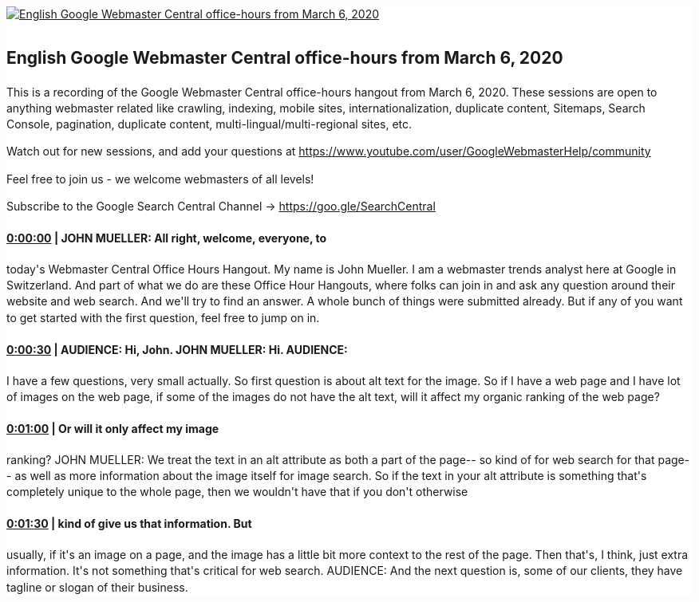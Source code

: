 [![English Google Webmaster Central office-hours from March 6, 2020](https://i.ytimg.com/vi/0APf_IwEmZY/maxresdefault.jpg)](https://www.youtube.com/watch?v=0APf_IwEmZY)

## English Google Webmaster Central office-hours from March 6, 2020

This is a recording of the Google Webmaster Central office-hours hangout from March 6, 2020. These sessions are open to anything webmaster related like crawling, indexing, mobile sites, internationalization, duplicate content, Sitemaps, Search Console, pagination, duplicate content, multi-lingual/multi-regional sites, etc. 



Watch out for new sessions, and add your questions at https://www.youtube.com/user/GoogleWebmasterHelp/community



Feel free to join us - we welcome webmasters of all levels!



Subscribe to the Google Search Central Channel → https://goo.gle/SearchCentral



#### [0:00:00](https://www.youtube.com/watch?v=0APf_IwEmZY&t=0) |  JOHN MUELLER: All right, welcome, everyone, to

today's Webmaster Central Office Hours Hangout. My name is John Mueller. I am a webmaster trends analyst here at Google in Switzerland. And part of what we do are these Office Hour Hangouts, where folks can join in and ask any question around their website and web search. And we'll try to find an answer. A whole bunch of things were submitted already. But if any of you want to get started with the first question, feel free to jump on in.  

#### [0:00:30](https://www.youtube.com/watch?v=0APf_IwEmZY&t=30) |  AUDIENCE: Hi, John. JOHN MUELLER: Hi. AUDIENCE:

I have a few questions, very small actually. So first question is about alt text for the image. So if I have a web page and I have lot of images on the web page, if some of the images do not have the alt text, will it affect my organic ranking of the web page?  

#### [0:01:00](https://www.youtube.com/watch?v=0APf_IwEmZY&t=60) |  Or will it only affect my image

ranking? JOHN MUELLER: We treat the text in an alt attribute as both a part of the page-- so kind of for web search for that page-- as well as more information about the image itself for image search. So if the text in your alt attribute is something that's completely unique to the whole page, then we wouldn't have that if you don't otherwise  

#### [0:01:30](https://www.youtube.com/watch?v=0APf_IwEmZY&t=90) |  kind of give us that information. But

usually, if it's an image on a page, and the image has a little bit more context to the rest of the page. Then that's, I think, just extra information. It's not something that's critical for web search. AUDIENCE: And the next question is, some of our clients, they have tagline or slogan of their business.  
